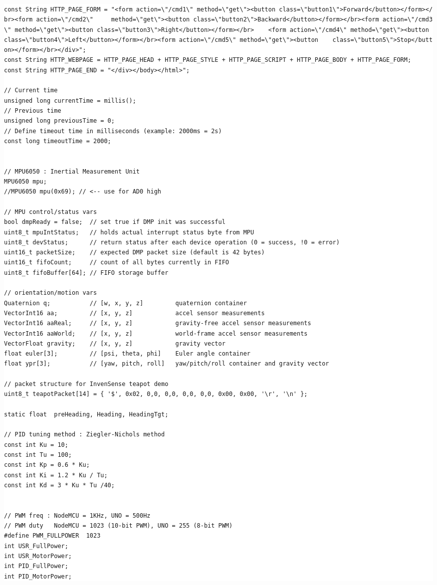     const String HTTP_PAGE_FORM = "<form action=\"/cmd1\" method=\"get\"><button class=\"button1\">Forward</button></form></br><form action=\"/cmd2\"     method=\"get\"><button class=\"button2\">Backward</button></form></br><form action=\"/cmd3\" method=\"get\"><button class=\"button3\">Right</button></form></br>    <form action=\"/cmd4\" method=\"get\"><button class=\"button4\">Left</button></form></br><form action=\"/cmd5\" method=\"get\"><button    class=\"button5\">Stop</button></form></br></div>";
    const String HTTP_WEBPAGE = HTTP_PAGE_HEAD + HTTP_PAGE_STYLE + HTTP_PAGE_SCRIPT + HTTP_PAGE_BODY + HTTP_PAGE_FORM;
    const String HTTP_PAGE_END = "</div></body></html>";

    // Current time
    unsigned long currentTime = millis();
    // Previous time
    unsigned long previousTime = 0; 
    // Define timeout time in milliseconds (example: 2000ms = 2s)
    const long timeoutTime = 2000;


    // MPU6050 : Inertial Measurement Unit
    MPU6050 mpu;
    //MPU6050 mpu(0x69); // <-- use for AD0 high

    // MPU control/status vars
    bool dmpReady = false;  // set true if DMP init was successful
    uint8_t mpuIntStatus;   // holds actual interrupt status byte from MPU
    uint8_t devStatus;      // return status after each device operation (0 = success, !0 = error)
    uint16_t packetSize;    // expected DMP packet size (default is 42 bytes)
    uint16_t fifoCount;     // count of all bytes currently in FIFO
    uint8_t fifoBuffer[64]; // FIFO storage buffer

    // orientation/motion vars
    Quaternion q;           // [w, x, y, z]         quaternion container
    VectorInt16 aa;         // [x, y, z]            accel sensor measurements
    VectorInt16 aaReal;     // [x, y, z]            gravity-free accel sensor measurements
    VectorInt16 aaWorld;    // [x, y, z]            world-frame accel sensor measurements
    VectorFloat gravity;    // [x, y, z]            gravity vector
    float euler[3];         // [psi, theta, phi]    Euler angle container
    float ypr[3];           // [yaw, pitch, roll]   yaw/pitch/roll container and gravity vector

    // packet structure for InvenSense teapot demo
    uint8_t teapotPacket[14] = { '$', 0x02, 0,0, 0,0, 0,0, 0,0, 0x00, 0x00, '\r', '\n' };

    static float  preHeading, Heading, HeadingTgt;

    // PID tuning method : Ziegler-Nichols method
    const int Ku = 10;
    const int Tu = 100;
    const int Kp = 0.6 * Ku;
    const int Ki = 1.2 * Ku / Tu;
    const int Kd = 3 * Ku * Tu /40;


    // PWM freq : NodeMCU = 1KHz, UNO = 500Hz
    // PWM duty   NodeMCU = 1023 (10-bit PWM), UNO = 255 (8-bit PWM)
    #define PWM_FULLPOWER  1023
    int USR_FullPower;
    int USR_MotorPower;
    int PID_FullPower;
    int PID_MotorPower;
